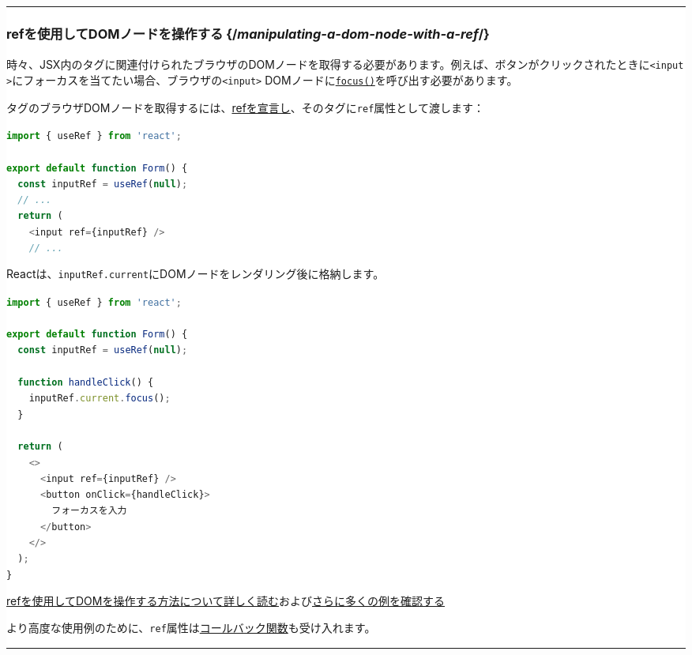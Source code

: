 </DeepDive>

---

### refを使用してDOMノードを操作する {/*manipulating-a-dom-node-with-a-ref*/}

時々、JSX内のタグに関連付けられたブラウザのDOMノードを取得する必要があります。例えば、ボタンがクリックされたときに`<input>`にフォーカスを当てたい場合、ブラウザの`<input>` DOMノードに[`focus()`](https://developer.mozilla.org/en-US/docs/Web/API/HTMLElement/focus)を呼び出す必要があります。

タグのブラウザDOMノードを取得するには、[refを宣言し](/reference/react/useRef)、そのタグに`ref`属性として渡します：

```js {7}
import { useRef } from 'react';

export default function Form() {
  const inputRef = useRef(null);
  // ...
  return (
    <input ref={inputRef} />
    // ...
```

Reactは、`inputRef.current`にDOMノードをレンダリング後に格納します。

<Sandpack>

```js
import { useRef } from 'react';

export default function Form() {
  const inputRef = useRef(null);

  function handleClick() {
    inputRef.current.focus();
  }

  return (
    <>
      <input ref={inputRef} />
      <button onClick={handleClick}>
        フォーカスを入力
      </button>
    </>
  );
}
```

</Sandpack>

[refを使用してDOMを操作する方法について詳しく読む](/learn/manipulating-the-dom-with-refs)および[さらに多くの例を確認する](/reference/react/useRef#examples-dom)

より高度な使用例のために、`ref`属性は[コールバック関数](#ref-callback)も受け入れます。

---
